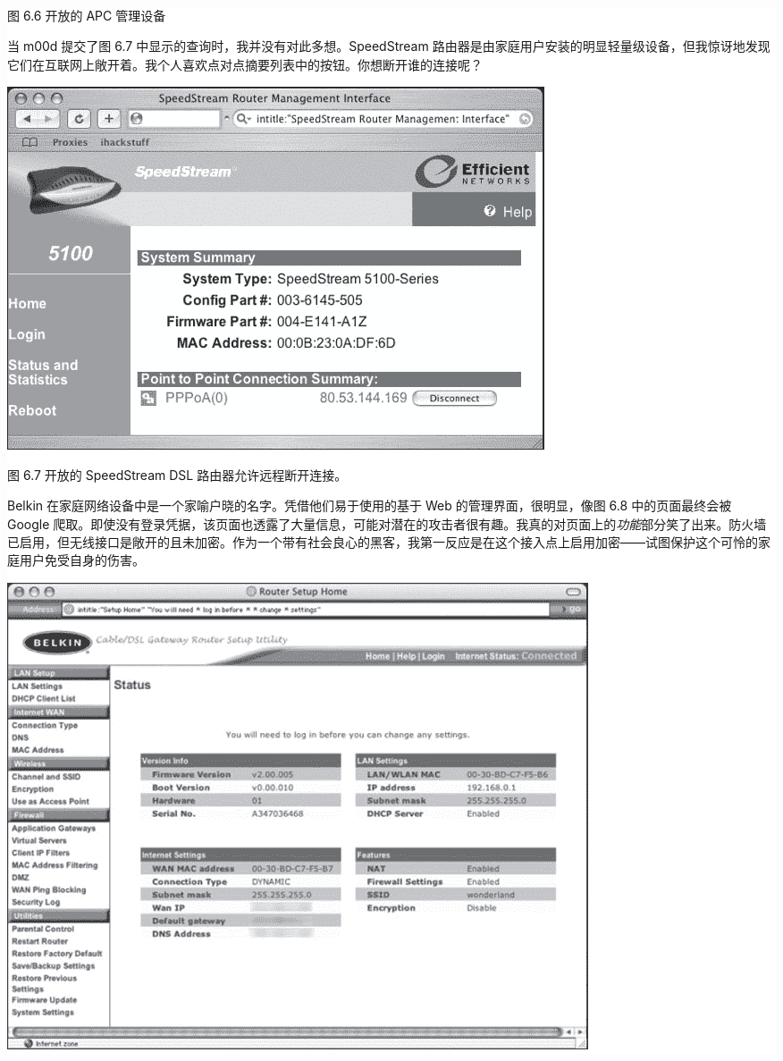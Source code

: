 图 6.6 开放的 APC 管理设备

当 m00d 提交了图 6.7 中显示的查询时，我并没有对此多想。SpeedStream 路由器是由家庭用户安装的明显轻量级设备，但我惊讶地发现它们在互联网上敞开着。我个人喜欢点对点摘要列表中的按钮。你想断开谁的连接呢？

![图片](img/fig6.7.jpg)

图 6.7 开放的 SpeedStream DSL 路由器允许远程断开连接。

Belkin 在家庭网络设备中是一个家喻户晓的名字。凭借他们易于使用的基于 Web 的管理界面，很明显，像图 6.8 中的页面最终会被 Google 爬取。即使没有登录凭据，该页面也透露了大量信息，可能对潜在的攻击者很有趣。我真的对页面上的*功能*部分笑了出来。防火墙已启用，但无线接口是敞开的且未加密。作为一个带有社会良心的黑客，我第一反应是在这个接入点上启用加密——试图保护这个可怜的家庭用户免受自身的伤害。

![图片](img/fig6.8.jpg)
